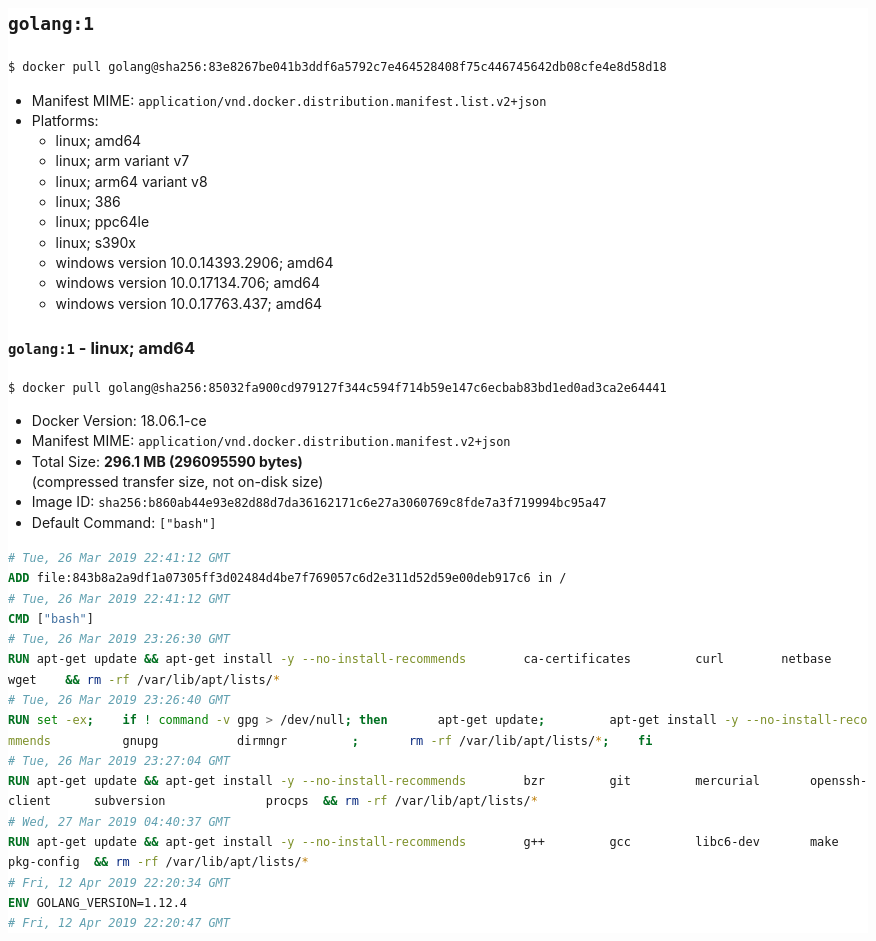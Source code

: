 ## `golang:1`

```console
$ docker pull golang@sha256:83e8267be041b3ddf6a5792c7e464528408f75c446745642db08cfe4e8d58d18
```

-	Manifest MIME: `application/vnd.docker.distribution.manifest.list.v2+json`
-	Platforms:
	-	linux; amd64
	-	linux; arm variant v7
	-	linux; arm64 variant v8
	-	linux; 386
	-	linux; ppc64le
	-	linux; s390x
	-	windows version 10.0.14393.2906; amd64
	-	windows version 10.0.17134.706; amd64
	-	windows version 10.0.17763.437; amd64

### `golang:1` - linux; amd64

```console
$ docker pull golang@sha256:85032fa900cd979127f344c594f714b59e147c6ecbab83bd1ed0ad3ca2e64441
```

-	Docker Version: 18.06.1-ce
-	Manifest MIME: `application/vnd.docker.distribution.manifest.v2+json`
-	Total Size: **296.1 MB (296095590 bytes)**  
	(compressed transfer size, not on-disk size)
-	Image ID: `sha256:b860ab44e93e82d88d7da36162171c6e27a3060769c8fde7a3f719994bc95a47`
-	Default Command: `["bash"]`

```dockerfile
# Tue, 26 Mar 2019 22:41:12 GMT
ADD file:843b8a2a9df1a07305ff3d02484d4be7f769057c6d2e311d52d59e00deb917c6 in / 
# Tue, 26 Mar 2019 22:41:12 GMT
CMD ["bash"]
# Tue, 26 Mar 2019 23:26:30 GMT
RUN apt-get update && apt-get install -y --no-install-recommends 		ca-certificates 		curl 		netbase 		wget 	&& rm -rf /var/lib/apt/lists/*
# Tue, 26 Mar 2019 23:26:40 GMT
RUN set -ex; 	if ! command -v gpg > /dev/null; then 		apt-get update; 		apt-get install -y --no-install-recommends 			gnupg 			dirmngr 		; 		rm -rf /var/lib/apt/lists/*; 	fi
# Tue, 26 Mar 2019 23:27:04 GMT
RUN apt-get update && apt-get install -y --no-install-recommends 		bzr 		git 		mercurial 		openssh-client 		subversion 				procps 	&& rm -rf /var/lib/apt/lists/*
# Wed, 27 Mar 2019 04:40:37 GMT
RUN apt-get update && apt-get install -y --no-install-recommends 		g++ 		gcc 		libc6-dev 		make 		pkg-config 	&& rm -rf /var/lib/apt/lists/*
# Fri, 12 Apr 2019 22:20:34 GMT
ENV GOLANG_VERSION=1.12.4
# Fri, 12 Apr 2019 22:20:47 GMT
```
